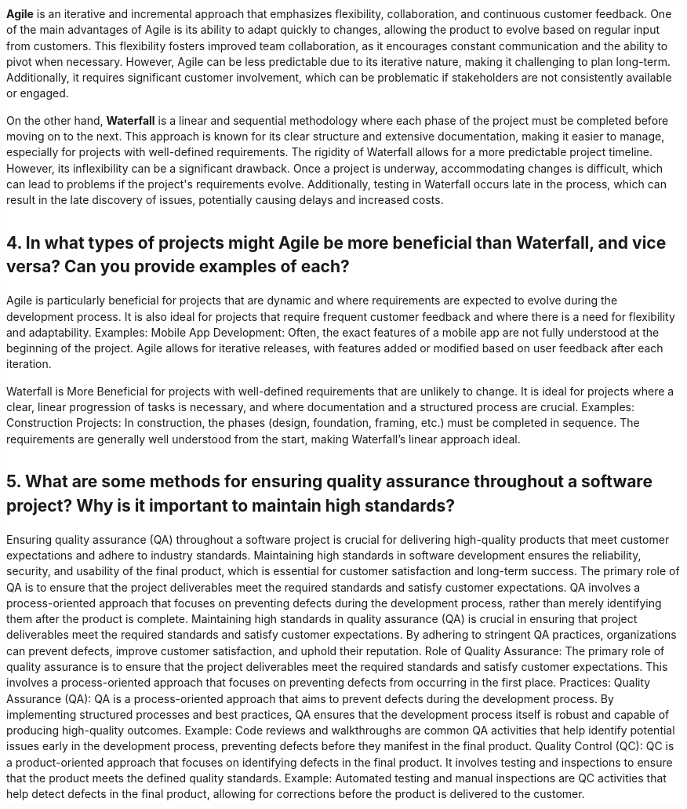 **Agile** is an iterative and incremental approach that emphasizes flexibility, collaboration, and continuous customer feedback. One of the main advantages of Agile is its ability to adapt quickly to changes, allowing the product to evolve based on regular input from customers. This flexibility fosters improved team collaboration, as it encourages constant communication and the ability to pivot when necessary. However, Agile can be less predictable due to its iterative nature, making it challenging to plan long-term. Additionally, it requires significant customer involvement, which can be problematic if stakeholders are not consistently available or engaged.

On the other hand, **Waterfall** is a linear and sequential methodology where each phase of the project must be completed before moving on to the next. This approach is known for its clear structure and extensive documentation, making it easier to manage, especially for projects with well-defined requirements. The rigidity of Waterfall allows for a more predictable project timeline. However, its inflexibility can be a significant drawback. Once a project is underway, accommodating changes is difficult, which can lead to problems if the project's requirements evolve. Additionally, testing in Waterfall occurs late in the process, which can result in the late discovery of issues, potentially causing delays and increased costs.

## 4. In what types of projects might Agile be more beneficial than Waterfall, and vice versa? Can you provide examples of each?
Agile is particularly beneficial for projects that are dynamic and where requirements are expected to evolve during the development process. It is also ideal for projects that require frequent customer feedback and where there is a need for flexibility and adaptability.
Examples: 
Mobile App Development: Often, the exact features of a mobile app are not fully understood at the beginning of the project. Agile allows for iterative releases, with features added or modified based on user feedback after each iteration.

Waterfall is More Beneficial for projects with well-defined requirements that are unlikely to change. It is ideal for projects where a clear, linear progression of tasks is necessary, and where documentation and a structured process are crucial.
Examples:
Construction Projects: In construction, the phases (design, foundation, framing, etc.) must be completed in sequence. The requirements are generally well understood from the start, making Waterfall’s linear approach ideal.

## 5. What are some methods for ensuring quality assurance throughout a software project? Why is it important to maintain high standards?
Ensuring quality assurance (QA) throughout a software project is crucial for delivering high-quality products that meet customer expectations and adhere to industry standards. Maintaining high standards in software development ensures the reliability, security, and usability of the final product, which is essential for customer satisfaction and long-term success. The primary role of QA is to ensure that the project deliverables meet the required standards and satisfy customer expectations. QA involves a process-oriented approach that focuses on preventing defects during the development process, rather than merely identifying them after the product is complete.
Maintaining high standards in quality assurance (QA) is crucial in ensuring that project deliverables meet the required standards and satisfy customer expectations. By adhering to stringent QA practices, organizations can prevent defects, improve customer satisfaction, and uphold their reputation.
Role of Quality Assurance: The primary role of quality assurance is to ensure that the project deliverables meet the required standards and satisfy customer expectations. This involves a process-oriented approach that focuses on preventing defects from occurring in the first place.
Practices:
Quality Assurance (QA): QA is a process-oriented approach that aims to prevent defects during the development process. By implementing structured processes and best practices, QA ensures that the development process itself is robust and capable of producing high-quality outcomes.
Example: Code reviews and walkthroughs are common QA activities that help identify potential issues early in the development process, preventing defects before they manifest in the final product.
Quality Control (QC): QC is a product-oriented approach that focuses on identifying defects in the final product. It involves testing and inspections to ensure that the product meets the defined quality standards.
Example: Automated testing and manual inspections are QC activities that help detect defects in the final product, allowing for corrections before the product is delivered to the customer.
